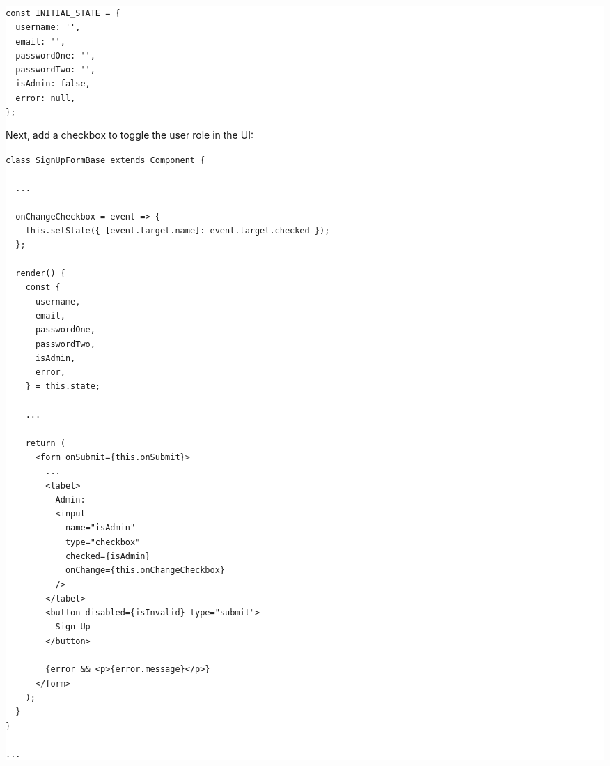 ```javascript{6}
const INITIAL_STATE = {
  username: '',
  email: '',
  passwordOne: '',
  passwordTwo: '',
  isAdmin: false,
  error: null,
};
```

Next, add a checkbox to toggle the user role in the UI:

```javascript{5,6,7,15,24,25,26,27,28,29,30,31,32}
class SignUpFormBase extends Component {

  ...

  onChangeCheckbox = event => {
    this.setState({ [event.target.name]: event.target.checked });
  };

  render() {
    const {
      username,
      email,
      passwordOne,
      passwordTwo,
      isAdmin,
      error,
    } = this.state;

    ...

    return (
      <form onSubmit={this.onSubmit}>
        ...
        <label>
          Admin:
          <input
            name="isAdmin"
            type="checkbox"
            checked={isAdmin}
            onChange={this.onChangeCheckbox}
          />
        </label>
        <button disabled={isInvalid} type="submit">
          Sign Up
        </button>

        {error && <p>{error.message}</p>}
      </form>
    );
  }
}

...
```
